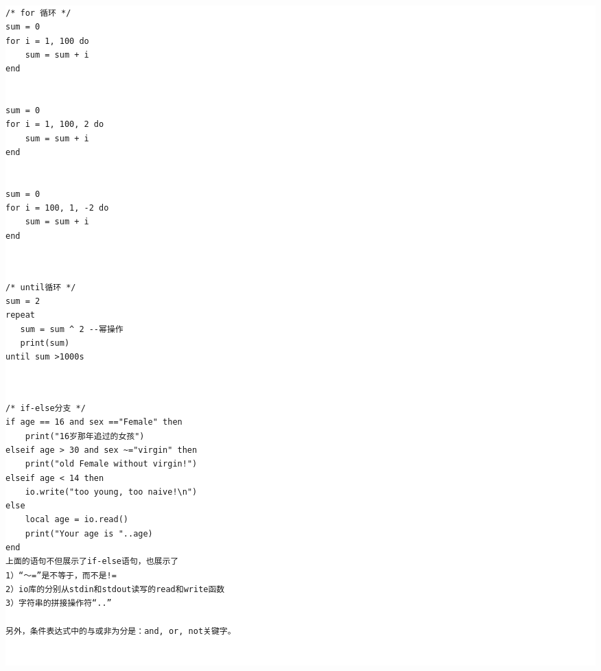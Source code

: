 
 


<pre><code class="markdown">/* for 循环 */
sum = 0
for i = 1, 100 do
    sum = sum + i
end
 

sum = 0
for i = 1, 100, 2 do
    sum = sum + i
end
 

sum = 0
for i = 100, 1, -2 do
    sum = sum + i
end

</code>
</pre>



<pre><code class="markdown">/* until循环 */
sum = 2
repeat
   sum = sum ^ 2 --幂操作
   print(sum)
until sum >1000s

</code>
</pre>

 


<pre><code class="markdown">/* if-else分支 */
if age == 16 and sex =="Female" then
    print("16岁那年追过的女孩")
elseif age > 30 and sex ~="virgin" then
    print("old Female without virgin!")
elseif age < 14 then
    io.write("too young, too naive!\n")
else
    local age = io.read()
    print("Your age is "..age)
end
上面的语句不但展示了if-else语句，也展示了
1）“～=”是不等于，而不是!=
2）io库的分别从stdin和stdout读写的read和write函数
3）字符串的拼接操作符“..”

另外，条件表达式中的与或非为分是：and, or, not关键字。

</code>
</pre>
